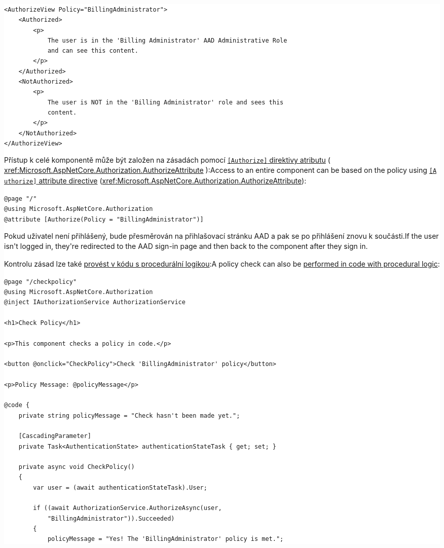 ```razor
<AuthorizeView Policy="BillingAdministrator">
    <Authorized>
        <p>
            The user is in the 'Billing Administrator' AAD Administrative Role
            and can see this content.
        </p>
    </Authorized>
    <NotAuthorized>
        <p>
            The user is NOT in the 'Billing Administrator' role and sees this
            content.
        </p>
    </NotAuthorized>
</AuthorizeView>
```

<span data-ttu-id="1b0a8-136">Přístup k celé komponentě může být založen na zásadách pomocí [ `[Authorize]` direktivy atributu](xref:security/blazor/index#authorize-attribute) ( <xref:Microsoft.AspNetCore.Authorization.AuthorizeAttribute> ):</span><span class="sxs-lookup"><span data-stu-id="1b0a8-136">Access to an entire component can be based on the policy using [`[Authorize]` attribute directive](xref:security/blazor/index#authorize-attribute) (<xref:Microsoft.AspNetCore.Authorization.AuthorizeAttribute>):</span></span>

```razor
@page "/"
@using Microsoft.AspNetCore.Authorization
@attribute [Authorize(Policy = "BillingAdministrator")]
```

<span data-ttu-id="1b0a8-137">Pokud uživatel není přihlášený, bude přesměrován na přihlašovací stránku AAD a pak se po přihlášení znovu k součásti.</span><span class="sxs-lookup"><span data-stu-id="1b0a8-137">If the user isn't logged in, they're redirected to the AAD sign-in page and then back to the component after they sign in.</span></span>

<span data-ttu-id="1b0a8-138">Kontrolu zásad lze také [provést v kódu s procedurální logikou](xref:security/blazor/index#procedural-logic):</span><span class="sxs-lookup"><span data-stu-id="1b0a8-138">A policy check can also be [performed in code with procedural logic](xref:security/blazor/index#procedural-logic):</span></span>

```razor
@page "/checkpolicy"
@using Microsoft.AspNetCore.Authorization
@inject IAuthorizationService AuthorizationService

<h1>Check Policy</h1>

<p>This component checks a policy in code.</p>

<button @onclick="CheckPolicy">Check 'BillingAdministrator' policy</button>

<p>Policy Message: @policyMessage</p>

@code {
    private string policyMessage = "Check hasn't been made yet.";

    [CascadingParameter]
    private Task<AuthenticationState> authenticationStateTask { get; set; }

    private async void CheckPolicy()
    {
        var user = (await authenticationStateTask).User;

        if ((await AuthorizationService.AuthorizeAsync(user, 
            "BillingAdministrator")).Succeeded)
        {
            policyMessage = "Yes! The 'BillingAdministrator' policy is met.";
```
